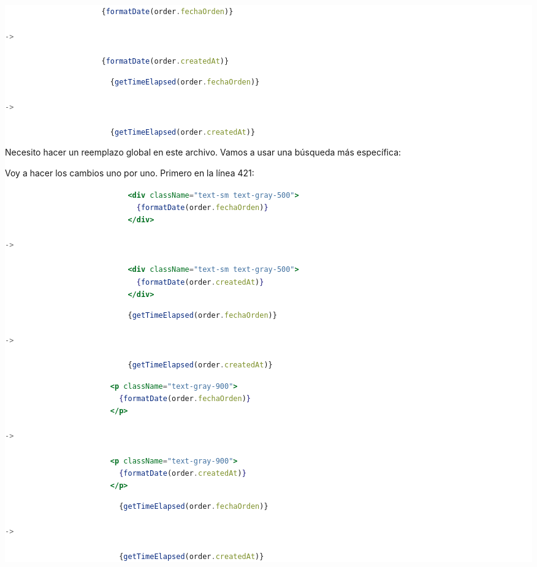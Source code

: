 ```javascriptreact
                      {formatDate(order.fechaOrden)}

->

                      {formatDate(order.createdAt)}
```

```javascriptreact
                        {getTimeElapsed(order.fechaOrden)}

->

                        {getTimeElapsed(order.createdAt)}
```

Necesito hacer un reemplazo global en este archivo. Vamos a usar una búsqueda más específica:

Voy a hacer los cambios uno por uno. Primero en la línea 421:

```javascriptreact
                            <div className="text-sm text-gray-500">
                              {formatDate(order.fechaOrden)}
                            </div>

->

                            <div className="text-sm text-gray-500">
                              {formatDate(order.createdAt)}
                            </div>
```

```javascriptreact
                            {getTimeElapsed(order.fechaOrden)}

->

                            {getTimeElapsed(order.createdAt)}
```

```javascriptreact
                        <p className="text-gray-900">
                          {formatDate(order.fechaOrden)}
                        </p>

->

                        <p className="text-gray-900">
                          {formatDate(order.createdAt)}
                        </p>
```

```javascriptreact
                          {getTimeElapsed(order.fechaOrden)}

->

                          {getTimeElapsed(order.createdAt)}
```

